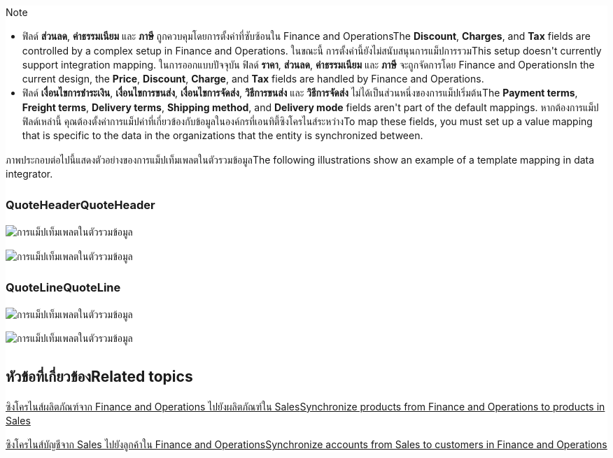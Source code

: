 > [!NOTE]
> - <span data-ttu-id="9aeee-186">ฟิลด์ **ส่วนลด**, **ค่าธรรมเนียม** และ **ภาษี** ถูกควบคุมโดยการตั้งค่าที่ซับซ้อนใน Finance and Operations</span><span class="sxs-lookup"><span data-stu-id="9aeee-186">The **Discount**, **Charges**, and **Tax** fields are controlled by a complex setup in Finance and Operations.</span></span> <span data-ttu-id="9aeee-187">ในขณะนี้ การตั้งค่านี้ยังไม่สนับสนุนการแม็ปการรวม</span><span class="sxs-lookup"><span data-stu-id="9aeee-187">This setup doesn't currently support integration mapping.</span></span> <span data-ttu-id="9aeee-188">ในการออกแบบปัจจุบัน ฟิลด์ **ราคา**, **ส่วนลด**, **ค่าธรรมเนียม** และ **ภาษี** จะถูกจัดการโดย Finance and Operations</span><span class="sxs-lookup"><span data-stu-id="9aeee-188">In the current design, the **Price**, **Discount**, **Charge**, and **Tax** fields are handled by Finance and Operations.</span></span>
> - <span data-ttu-id="9aeee-189">ฟิลด์ **เงื่อนไขการชำระเงิน**, **เงื่อนไขการขนส่ง**, **เงื่อนไขการจัดส่ง**, **วิธีการขนส่ง** และ **วิธีการจัดส่ง** ไม่ได้เป็นส่วนหนึ่งของการแม็ปเริ่มต้น</span><span class="sxs-lookup"><span data-stu-id="9aeee-189">The **Payment terms**, **Freight terms**, **Delivery terms**, **Shipping method**, and **Delivery mode** fields aren't part of the default mappings.</span></span> <span data-ttu-id="9aeee-190">หากต้องการแม็ปฟิลด์เหล่านี้ คุณต้องตั้งค่าการแม็ปค่าที่เกี่ยวข้องกับข้อมูลในองค์กรที่เอนทิตี้ซิงโครไนส์ระหว่าง</span><span class="sxs-lookup"><span data-stu-id="9aeee-190">To map these fields, you must set up a value mapping that is specific to the data in the organizations that the entity is synchronized between.</span></span>

<span data-ttu-id="9aeee-191">ภาพประกอบต่อไปนี้แสดงตัวอย่างของการแม็ปเท็มเพลตในตัวรวมข้อมูล</span><span class="sxs-lookup"><span data-stu-id="9aeee-191">The following illustrations show an example of a template mapping in data integrator.</span></span>

### <a name="quoteheader"></a><span data-ttu-id="9aeee-192">QuoteHeader</span><span class="sxs-lookup"><span data-stu-id="9aeee-192">QuoteHeader</span></span>

![การแม็ปเท็มเพลตในตัวรวมข้อมูล](./media/sales-quotation-template-mapping-data-integrator-1.png)

![การแม็ปเท็มเพลตในตัวรวมข้อมูล](./media/sales-quotation-template-mapping-data-integrator-2.png)

### <a name="quoteline"></a><span data-ttu-id="9aeee-195">QuoteLine</span><span class="sxs-lookup"><span data-stu-id="9aeee-195">QuoteLine</span></span>

![การแม็ปเท็มเพลตในตัวรวมข้อมูล](./media/sales-quotation-template-mapping-data-integrator-3.png)

![การแม็ปเท็มเพลตในตัวรวมข้อมูล](./media/sales-quotation-template-mapping-data-integrator-4.png)

## <a name="related-topics"></a><span data-ttu-id="9aeee-198">หัวข้อที่เกี่ยวข้อง</span><span class="sxs-lookup"><span data-stu-id="9aeee-198">Related topics</span></span>

[<span data-ttu-id="9aeee-199">ซิงโครไนส์ผลิตภัณฑ์จาก Finance and Operations ไปยังผลิตภัณฑ์ใน Sales</span><span class="sxs-lookup"><span data-stu-id="9aeee-199">Synchronize products from Finance and Operations to products in Sales</span></span>](products-template-mapping.md)

[<span data-ttu-id="9aeee-200">ซิงโครไนส์บัญชีจาก Sales ไปยังลูกค้าใน Finance and Operations</span><span class="sxs-lookup"><span data-stu-id="9aeee-200">Synchronize accounts from Sales to customers in Finance and Operations</span></span>](accounts-template-mapping.md)
